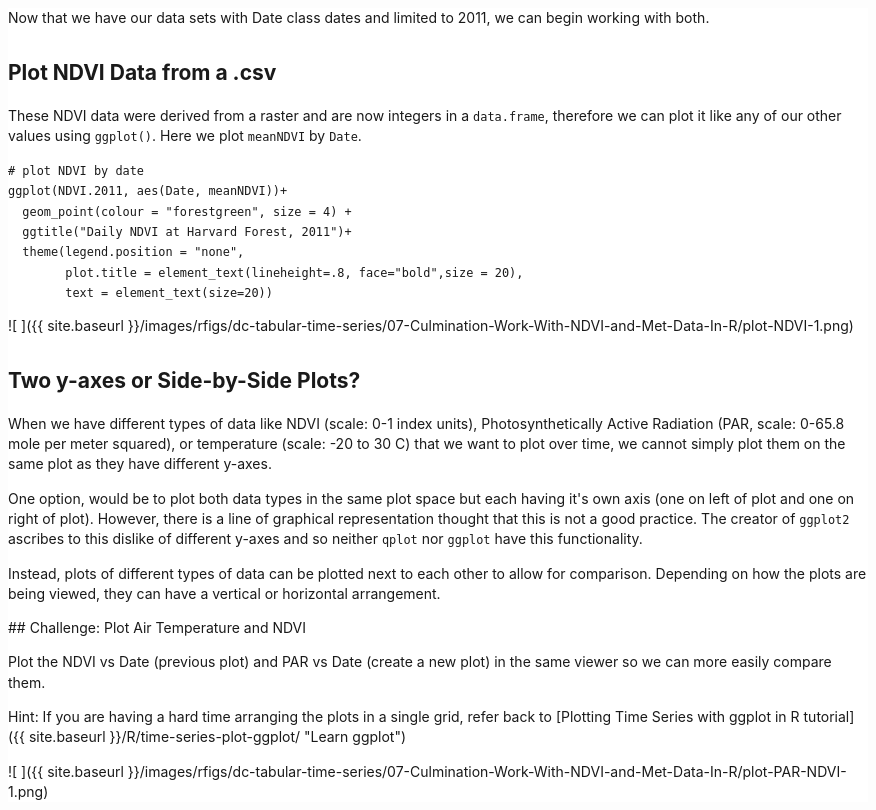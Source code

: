 

Now that we have our data sets with Date class dates and limited to 2011, we can
begin working with both. 

## Plot NDVI Data from a .csv
These NDVI data were derived from a raster and are now integers in a
`data.frame`, therefore we can plot it like any of our other values using
`ggplot()`. Here we plot `meanNDVI` by `Date`.


    # plot NDVI by date
    ggplot(NDVI.2011, aes(Date, meanNDVI))+
      geom_point(colour = "forestgreen", size = 4) +
      ggtitle("Daily NDVI at Harvard Forest, 2011")+
      theme(legend.position = "none",
            plot.title = element_text(lineheight=.8, face="bold",size = 20),
            text = element_text(size=20))

![ ]({{ site.baseurl }}/images/rfigs/dc-tabular-time-series/07-Culmination-Work-With-NDVI-and-Met-Data-In-R/plot-NDVI-1.png)

## Two y-axes or Side-by-Side Plots?
When we have different types of data like NDVI (scale: 0-1 index units),
Photosynthetically Active Radiation (PAR, scale: 0-65.8 mole per meter squared),
or temperature (scale: -20 to 30 C) that we want to plot over time, we cannot
simply plot them on the same plot as they have different y-axes.

One option, would be to plot both data types in the same plot space but each
having it's own axis (one on left of plot and one on right of plot).  However, 
there is a line of graphical representation thought that this is not a good
practice.  The creator of `ggplot2` ascribes to this dislike of different y-axes
and so neither `qplot` nor `ggplot` have this functionality. 

Instead, plots of different types of data can be plotted next to each other to 
allow for comparison.  Depending on how the plots are being viewed, they can
have a vertical or horizontal arrangement. 

<div id="challenge" markdown="1">
## Challenge: Plot Air Temperature and NDVI

Plot the NDVI vs Date (previous plot) and PAR vs Date (create a new plot) in the
same viewer so we can more easily compare them. 

Hint: If you are having a hard time arranging the plots in a single grid, refer
back to 
[Plotting Time Series with ggplot in R tutorial]({{ site.baseurl }}/R/time-series-plot-ggplot/ "Learn ggplot")
</div>

![ ]({{ site.baseurl }}/images/rfigs/dc-tabular-time-series/07-Culmination-Work-With-NDVI-and-Met-Data-In-R/plot-PAR-NDVI-1.png)
